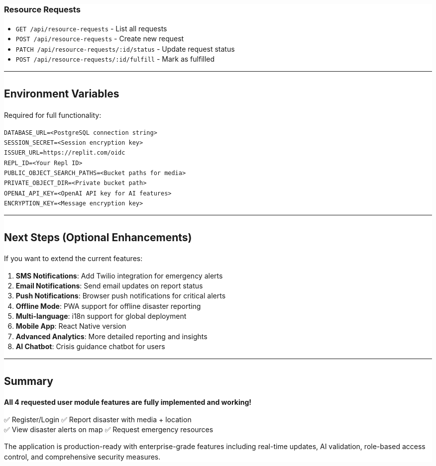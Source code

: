 ### Resource Requests
- `GET /api/resource-requests` - List all requests
- `POST /api/resource-requests` - Create new request
- `PATCH /api/resource-requests/:id/status` - Update request status
- `POST /api/resource-requests/:id/fulfill` - Mark as fulfilled

---

## Environment Variables

Required for full functionality:

```env
DATABASE_URL=<PostgreSQL connection string>
SESSION_SECRET=<Session encryption key>
ISSUER_URL=https://replit.com/oidc
REPL_ID=<Your Repl ID>
PUBLIC_OBJECT_SEARCH_PATHS=<Bucket paths for media>
PRIVATE_OBJECT_DIR=<Private bucket path>
OPENAI_API_KEY=<OpenAI API key for AI features>
ENCRYPTION_KEY=<Message encryption key>
```

---

## Next Steps (Optional Enhancements)

If you want to extend the current features:

1. **SMS Notifications**: Add Twilio integration for emergency alerts
2. **Email Notifications**: Send email updates on report status
3. **Push Notifications**: Browser push notifications for critical alerts
4. **Offline Mode**: PWA support for offline disaster reporting
5. **Multi-language**: i18n support for global deployment
6. **Mobile App**: React Native version
7. **Advanced Analytics**: More detailed reporting and insights
8. **AI Chatbot**: Crisis guidance chatbot for users

---

## Summary

**All 4 requested user module features are fully implemented and working!**

✅ Register/Login
✅ Report disaster with media + location  
✅ View disaster alerts on map
✅ Request emergency resources

The application is production-ready with enterprise-grade features including real-time updates, AI validation, role-based access control, and comprehensive security measures.
